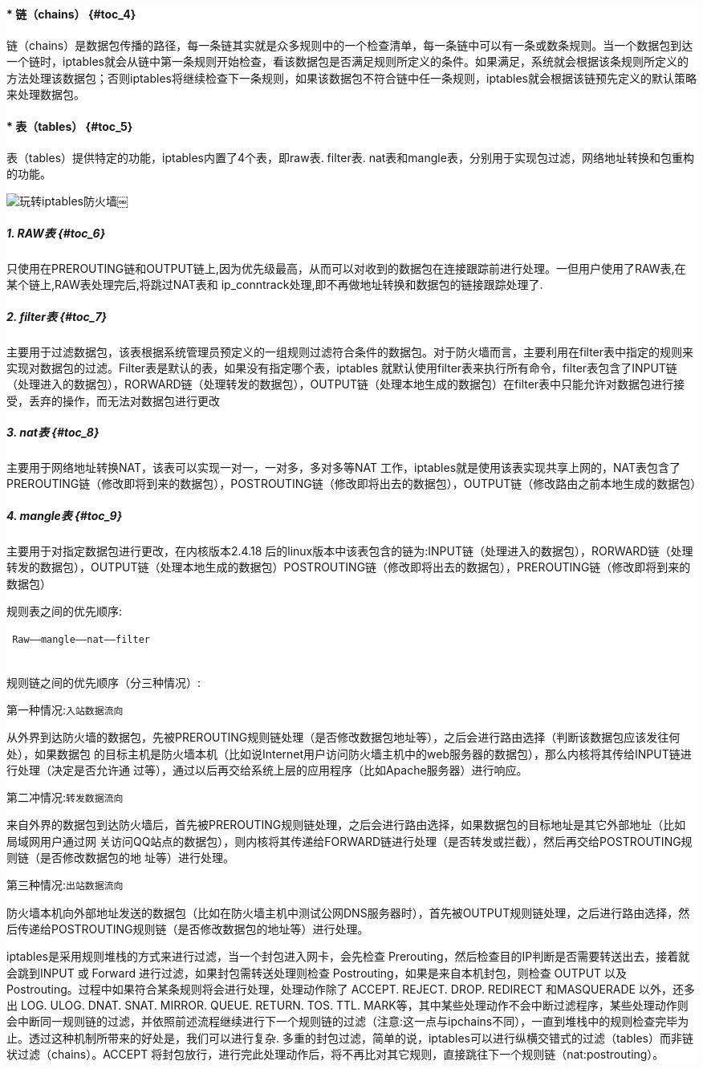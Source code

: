 #### * 链（chains） {#toc_4}

链（chains）是数据包传播的路径，每一条链其实就是众多规则中的一个检查清单，每一条链中可以有一条或数条规则。当一个数据包到达一个链时，iptables就会从链中第一条规则开始检查，看该数据包是否满足规则所定义的条件。如果满足，系统就会根据该条规则所定义的方法处理该数据包；否则iptables将继续检查下一条规则，如果该数据包不符合链中任一条规则，iptables就会根据该链预先定义的默认策略来处理数据包。

#### * 表（tables） {#toc_5}

表（tables）提供特定的功能，iptables内置了4个表，即raw表. filter表. nat表和mangle表，分别用于实现包过滤，网络地址转换和包重构的功能。
  
![](https://blog.nieyujiang.info/wp-content/uploads/2016/04/14594889919372.png "玩转iptables防火墙")￼

##### 1. RAW表 {#toc_6}

只使用在PREROUTING链和OUTPUT链上,因为优先级最高，从而可以对收到的数据包在连接跟踪前进行处理。一但用户使用了RAW表,在 某个链上,RAW表处理完后,将跳过NAT表和 ip_conntrack处理,即不再做地址转换和数据包的链接跟踪处理了.

##### 2. filter表 {#toc_7}

主要用于过滤数据包，该表根据系统管理员预定义的一组规则过滤符合条件的数据包。对于防火墙而言，主要利用在filter表中指定的规则来实现对数据包的过滤。Filter表是默认的表，如果没有指定哪个表，iptables 就默认使用filter表来执行所有命令，filter表包含了INPUT链（处理进入的数据包），RORWARD链（处理转发的数据包），OUTPUT链（处理本地生成的数据包）在filter表中只能允许对数据包进行接受，丢弃的操作，而无法对数据包进行更改

##### 3. nat表 {#toc_8}

主要用于网络地址转换NAT，该表可以实现一对一，一对多，多对多等NAT 工作，iptables就是使用该表实现共享上网的，NAT表包含了PREROUTING链（修改即将到来的数据包），POSTROUTING链（修改即将出去的数据包），OUTPUT链（修改路由之前本地生成的数据包）

##### 4. mangle表 {#toc_9}

主要用于对指定数据包进行更改，在内核版本2.4.18 后的linux版本中该表包含的链为:INPUT链（处理进入的数据包），RORWARD链（处理转发的数据包），OUTPUT链（处理本地生成的数据包）POSTROUTING链（修改即将出去的数据包），PREROUTING链（修改即将到来的数据包）
  
规则表之间的优先顺序:

<pre class="prettyprint" ><code> Raw——mangle——nat——filter

</code></pre>

规则链之间的优先顺序（分三种情况）:
  
第一种情况:`入站数据流向`
  
从外界到达防火墙的数据包，先被PREROUTING规则链处理（是否修改数据包地址等），之后会进行路由选择（判断该数据包应该发往何处），如果数据包 的目标主机是防火墙本机（比如说Internet用户访问防火墙主机中的web服务器的数据包），那么内核将其传给INPUT链进行处理（决定是否允许通 过等），通过以后再交给系统上层的应用程序（比如Apache服务器）进行响应。

第二冲情况:`转发数据流向`
  
来自外界的数据包到达防火墙后，首先被PREROUTING规则链处理，之后会进行路由选择，如果数据包的目标地址是其它外部地址（比如局域网用户通过网 关访问QQ站点的数据包），则内核将其传递给FORWARD链进行处理（是否转发或拦截），然后再交给POSTROUTING规则链（是否修改数据包的地 址等）进行处理。

第三种情况:`出站数据流向`
  
防火墙本机向外部地址发送的数据包（比如在防火墙主机中测试公网DNS服务器时），首先被OUTPUT规则链处理，之后进行路由选择，然后传递给POSTROUTING规则链（是否修改数据包的地址等）进行处理。
  
iptables是采用规则堆栈的方式来进行过滤，当一个封包进入网卡，会先检查 Prerouting，然后检查目的IP判断是否需要转送出去，接着就会跳到INPUT 或 Forward 进行过滤，如果封包需转送处理则检查 Postrouting，如果是来自本机封包，则检查 OUTPUT 以及Postrouting。过程中如果符合某条规则将会进行处理，处理动作除了 ACCEPT. REJECT. DROP. REDIRECT 和MASQUERADE 以外，还多出 LOG. ULOG. DNAT. SNAT. MIRROR. QUEUE. RETURN. TOS. TTL. MARK等，其中某些处理动作不会中断过滤程序，某些处理动作则会中断同一规则链的过滤，并依照前述流程继续进行下一个规则链的过滤（注意:这一点与ipchains不同），一直到堆栈中的规则检查完毕为止。透过这种机制所带来的好处是，我们可以进行复杂. 多重的封包过滤，简单的说，iptables可以进行纵横交错式的过滤（tables）而非链状过滤（chains）。ACCEPT 将封包放行，进行完此处理动作后，将不再比对其它规则，直接跳往下一个规则链（nat:postrouting）。
